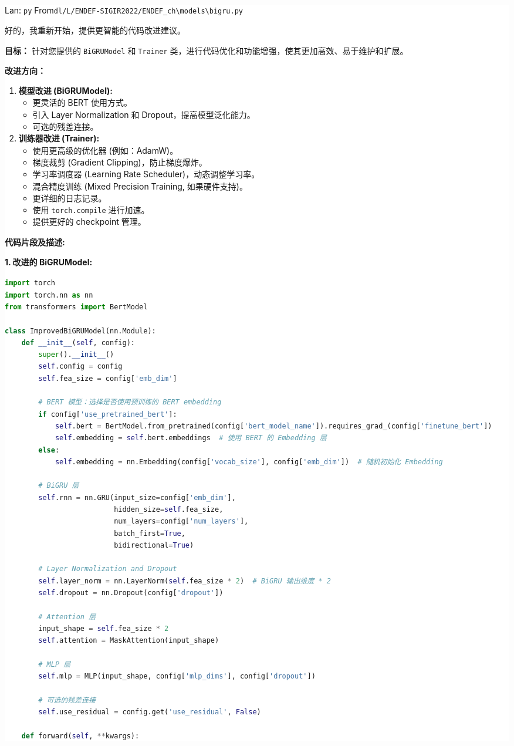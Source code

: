 Lan: `py` From`dl/L/ENDEF-SIGIR2022/ENDEF_ch\models\bigru.py`

好的，我重新开始，提供更智能的代码改进建议。

**目标：** 针对您提供的 `BiGRUModel` 和 `Trainer` 类，进行代码优化和功能增强，使其更加高效、易于维护和扩展。

**改进方向：**

1.  **模型改进 (BiGRUModel):**
    *   更灵活的 BERT 使用方式。
    *   引入 Layer Normalization 和 Dropout，提高模型泛化能力。
    *   可选的残差连接。
2.  **训练器改进 (Trainer):**
    *   使用更高级的优化器 (例如：AdamW)。
    *   梯度裁剪 (Gradient Clipping)，防止梯度爆炸。
    *   学习率调度器 (Learning Rate Scheduler)，动态调整学习率。
    *   混合精度训练 (Mixed Precision Training, 如果硬件支持)。
    *   更详细的日志记录。
    *   使用 `torch.compile` 进行加速。
    *   提供更好的 checkpoint 管理。

**代码片段及描述:**

**1. 改进的 BiGRUModel:**

```python
import torch
import torch.nn as nn
from transformers import BertModel

class ImprovedBiGRUModel(nn.Module):
    def __init__(self, config):
        super().__init__()
        self.config = config
        self.fea_size = config['emb_dim']

        # BERT 模型：选择是否使用预训练的 BERT embedding
        if config['use_pretrained_bert']:
            self.bert = BertModel.from_pretrained(config['bert_model_name']).requires_grad_(config['finetune_bert'])
            self.embedding = self.bert.embeddings  # 使用 BERT 的 Embedding 层
        else:
            self.embedding = nn.Embedding(config['vocab_size'], config['emb_dim'])  # 随机初始化 Embedding

        # BiGRU 层
        self.rnn = nn.GRU(input_size=config['emb_dim'],
                          hidden_size=self.fea_size,
                          num_layers=config['num_layers'],
                          batch_first=True,
                          bidirectional=True)

        # Layer Normalization and Dropout
        self.layer_norm = nn.LayerNorm(self.fea_size * 2)  # BiGRU 输出维度 * 2
        self.dropout = nn.Dropout(config['dropout'])

        # Attention 层
        input_shape = self.fea_size * 2
        self.attention = MaskAttention(input_shape)

        # MLP 层
        self.mlp = MLP(input_shape, config['mlp_dims'], config['dropout'])

        # 可选的残差连接
        self.use_residual = config.get('use_residual', False)

    def forward(self, **kwargs):
```